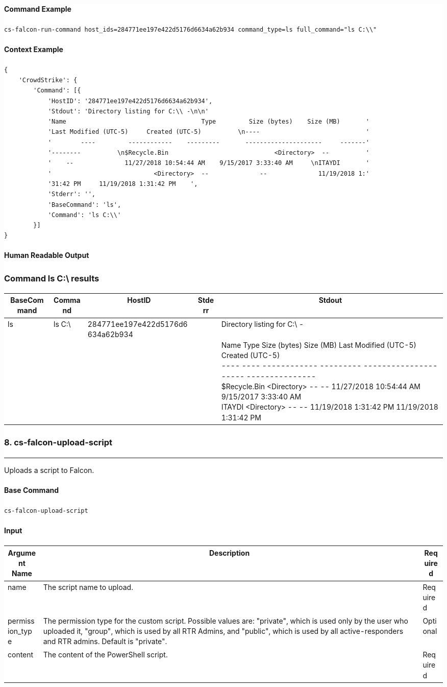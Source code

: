 
#### Command Example
`cs-falcon-run-command host_ids=284771ee197e422d5176d6634a62b934 command_type=ls full_command="ls C:\\"`

#### Context Example
```
{
    'CrowdStrike': {
        'Command': [{
            'HostID': '284771ee197e422d5176d6634a62b934',
            'Stdout': 'Directory listing for C:\\ -\n\n'
            'Name                                     Type         Size (bytes)    Size (MB)       '
            'Last Modified (UTC-5)     Created (UTC-5)          \n----                             '
            '        ----         ------------    ---------       ---------------------     -------'
            '--------          \n$Recycle.Bin                             <Directory>  --          '
            '    --              11/27/2018 10:54:44 AM    9/15/2017 3:33:40 AM     \nITAYDI       '
            '                            <Directory>  --              --              11/19/2018 1:'
            '31:42 PM     11/19/2018 1:31:42 PM    ',
            'Stderr': '',
            'BaseCommand': 'ls',
            'Command': 'ls C:\\'
        }]
}
```

#### Human Readable Output
### Command ls C:\\ results
|BaseCommand|Command|HostID|Stderr|Stdout|
|---|---|---|---|---|
| ls | ls C:\ | 284771ee197e422d5176d6634a62b934 |  | Directory listing for C:\ -<br/><br/>Name                                     Type         Size (bytes)    Size (MB)       Last Modified (UTC-5)     Created (UTC-5)          <br/>----                                     ----         ------------    ---------       ---------------------     ---------------          <br/>$Recycle.Bin                             &lt;Directory&gt;  --              --              11/27/2018 10:54:44 AM    9/15/2017 3:33:40 AM     <br/>ITAYDI                                   &lt;Directory&gt;  --              --              11/19/2018 1:31:42 PM     11/19/2018 1:31:42 PM     |

### 8. cs-falcon-upload-script
---
Uploads a script to Falcon.

#### Base Command
`cs-falcon-upload-script`

#### Input

| **Argument Name** | **Description** | **Required** |
| --- | --- | --- |
| name | The script name to upload. | Required | 
| permission_type | The permission type for the custom script. Possible values are: "private", which is used only by the user who uploaded it, "group", which is used by all RTR Admins, and "public", which is used by all active-responders and RTR admins. Default is "private". | Optional | 
| content | The content of the PowerShell script. | Required | 
